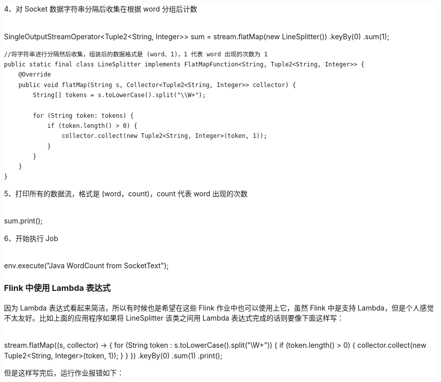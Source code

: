 
4、对 Socket 数据字符串分隔后收集在根据 word 分组后计数


​    
    SingleOutputStreamOperator<Tuple2<String, Integer>> sum = stream.flatMap(new LineSplitter())
            .keyBy(0)
            .sum(1);
    
    //将字符串进行分隔然后收集，组装后的数据格式是 (word、1)，1 代表 word 出现的次数为 1
    public static final class LineSplitter implements FlatMapFunction<String, Tuple2<String, Integer>> {
        @Override
        public void flatMap(String s, Collector<Tuple2<String, Integer>> collector) {
            String[] tokens = s.toLowerCase().split("\\W+");
    
            for (String token: tokens) {
                if (token.length() > 0) {
                    collector.collect(new Tuple2<String, Integer>(token, 1));
                }
            }
        }
    }


5、打印所有的数据流，格式是 (word，count)，count 代表 word 出现的次数


​    
    sum.print();


6、开始执行 Job


​    
    env.execute("Java WordCount from SocketText");


### Flink 中使用 Lambda 表达式

因为 Lambda 表达式看起来简洁，所以有时候也是希望在这些 Flink 作业中也可以使用上它，虽然 Flink 中是支持
Lambda，但是个人感觉不太友好。比如上面的应用程序如果将 LineSplitter 该类之间用 Lambda 表达式完成的话则要像下面这样写：


​    
    stream.flatMap((s, collector) -> {
        for (String token : s.toLowerCase().split("\\W+")) {
            if (token.length() > 0) {
                collector.collect(new Tuple2<String, Integer>(token, 1));
            }
        }
    })
            .keyBy(0)
            .sum(1)
            .print();


但是这样写完后，运行作业报错如下：
